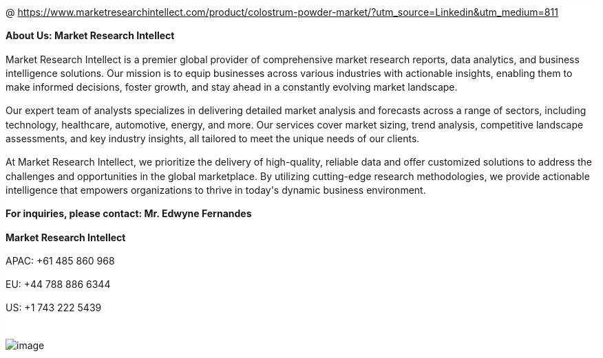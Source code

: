@</strong>&nbsp;<a href="https://www.marketresearchintellect.com/product/colostrum-powder-market/?utm_source=Linkedin&utm_medium=811">https://www.marketresearchintellect.com/product/colostrum-powder-market/?utm_source=Linkedin&utm_medium=811</a></span></p><p><strong>About Us: Market Research Intellect</strong></p><p>Market Research Intellect is a premier global provider of comprehensive market research reports, data analytics, and business intelligence solutions. Our mission is to equip businesses across various industries with actionable insights, enabling them to make informed decisions, foster growth, and stay ahead in a constantly evolving market landscape.</p><p>Our expert team of analysts specializes in delivering detailed market analysis and forecasts across a range of sectors, including technology, healthcare, automotive, energy, and more. Our services cover market sizing, trend analysis, competitive landscape assessments, and key industry insights, all tailored to meet the unique needs of our clients.</p><p>At Market Research Intellect, we prioritize the delivery of high-quality, reliable data and offer customized solutions to address the challenges and opportunities in the global marketplace. By utilizing cutting-edge research methodologies, we provide actionable intelligence that empowers organizations to thrive in today's dynamic business environment.</p><p><strong>For inquiries, please contact: Mr. Edwyne Fernandes</strong></p><p><strong>Market Research Intellect</strong></p><p>APAC: +61 485 860 968</p><p>EU: +44 788 886 6344</p><p>US: +1 743 222 5439</p></div><div class="article-main__content" data-test-id="publishing-text-block">&nbsp;</div>
![image](https://github.com/user-attachments/assets/f51917e5-4491-4517-82eb-906599fd0fc2)
